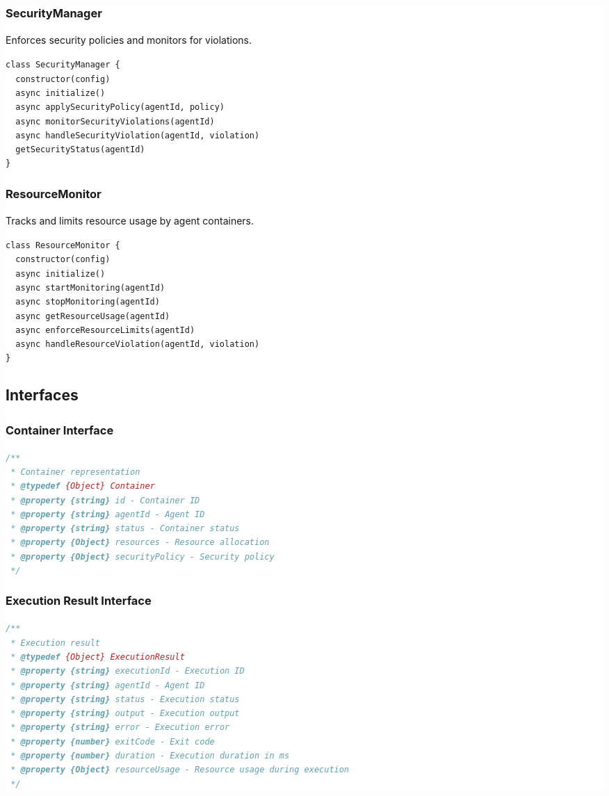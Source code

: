 ### SecurityManager
Enforces security policies and monitors for violations.

```
class SecurityManager {
  constructor(config)
  async initialize()
  async applySecurityPolicy(agentId, policy)
  async monitorSecurityViolations(agentId)
  async handleSecurityViolation(agentId, violation)
  getSecurityStatus(agentId)
}
```

### ResourceMonitor
Tracks and limits resource usage by agent containers.

```
class ResourceMonitor {
  constructor(config)
  async initialize()
  async startMonitoring(agentId)
  async stopMonitoring(agentId)
  async getResourceUsage(agentId)
  async enforceResourceLimits(agentId)
  async handleResourceViolation(agentId, violation)
}
```

## Interfaces

### Container Interface
```javascript
/**
 * Container representation
 * @typedef {Object} Container
 * @property {string} id - Container ID
 * @property {string} agentId - Agent ID
 * @property {string} status - Container status
 * @property {Object} resources - Resource allocation
 * @property {Object} securityPolicy - Security policy
 */
```

### Execution Result Interface
```javascript
/**
 * Execution result
 * @typedef {Object} ExecutionResult
 * @property {string} executionId - Execution ID
 * @property {string} agentId - Agent ID
 * @property {string} status - Execution status
 * @property {string} output - Execution output
 * @property {string} error - Execution error
 * @property {number} exitCode - Exit code
 * @property {number} duration - Execution duration in ms
 * @property {Object} resourceUsage - Resource usage during execution
 */
```
